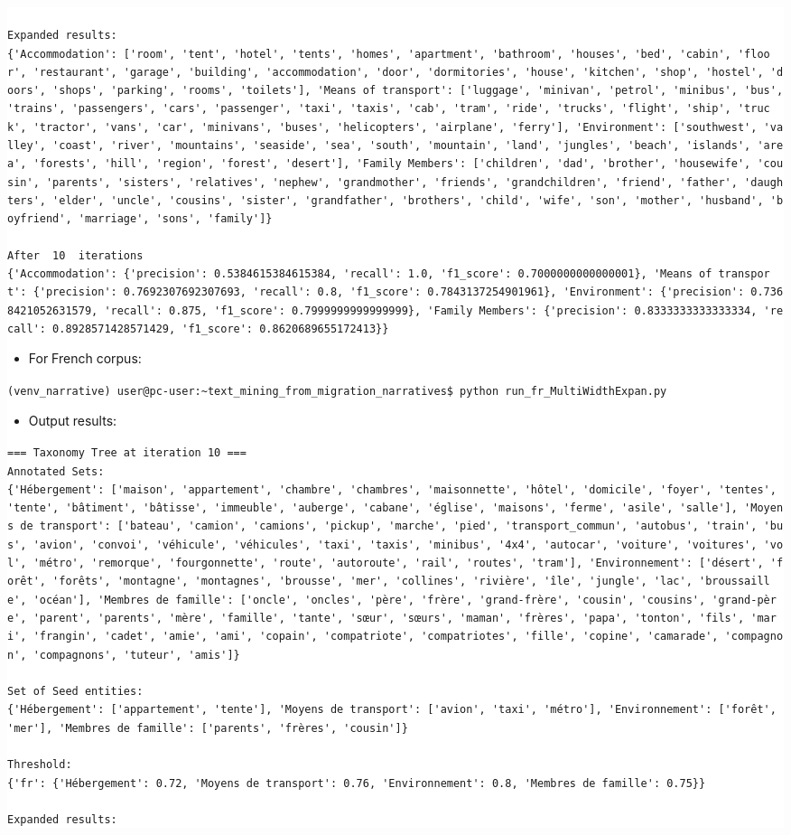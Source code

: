 ```

Expanded results: 
{'Accommodation': ['room', 'tent', 'hotel', 'tents', 'homes', 'apartment', 'bathroom', 'houses', 'bed', 'cabin', 'floor', 'restaurant', 'garage', 'building', 'accommodation', 'door', 'dormitories', 'house', 'kitchen', 'shop', 'hostel', 'doors', 'shops', 'parking', 'rooms', 'toilets'], 'Means of transport': ['luggage', 'minivan', 'petrol', 'minibus', 'bus', 'trains', 'passengers', 'cars', 'passenger', 'taxi', 'taxis', 'cab', 'tram', 'ride', 'trucks', 'flight', 'ship', 'truck', 'tractor', 'vans', 'car', 'minivans', 'buses', 'helicopters', 'airplane', 'ferry'], 'Environment': ['southwest', 'valley', 'coast', 'river', 'mountains', 'seaside', 'sea', 'south', 'mountain', 'land', 'jungles', 'beach', 'islands', 'area', 'forests', 'hill', 'region', 'forest', 'desert'], 'Family Members': ['children', 'dad', 'brother', 'housewife', 'cousin', 'parents', 'sisters', 'relatives', 'nephew', 'grandmother', 'friends', 'grandchildren', 'friend', 'father', 'daughters', 'elder', 'uncle', 'cousins', 'sister', 'grandfather', 'brothers', 'child', 'wife', 'son', 'mother', 'husband', 'boyfriend', 'marriage', 'sons', 'family']}

After  10  iterations
{'Accommodation': {'precision': 0.5384615384615384, 'recall': 1.0, 'f1_score': 0.7000000000000001}, 'Means of transport': {'precision': 0.7692307692307693, 'recall': 0.8, 'f1_score': 0.7843137254901961}, 'Environment': {'precision': 0.7368421052631579, 'recall': 0.875, 'f1_score': 0.7999999999999999}, 'Family Members': {'precision': 0.8333333333333334, 'recall': 0.8928571428571429, 'f1_score': 0.8620689655172413}}
```

- For French corpus:

```
(venv_narrative) user@pc-user:~text_mining_from_migration_narratives$ python run_fr_MultiWidthExpan.py
```

+ Output results:


```
=== Taxonomy Tree at iteration 10 ===
Annotated Sets: 
{'Hébergement': ['maison', 'appartement', 'chambre', 'chambres', 'maisonnette', 'hôtel', 'domicile', 'foyer', 'tentes', 'tente', 'bâtiment', 'bâtisse', 'immeuble', 'auberge', 'cabane', 'église', 'maisons', 'ferme', 'asile', 'salle'], 'Moyens de transport': ['bateau', 'camion', 'camions', 'pickup', 'marche', 'pied', 'transport_commun', 'autobus', 'train', 'bus', 'avion', 'convoi', 'véhicule', 'véhicules', 'taxi', 'taxis', 'minibus', '4x4', 'autocar', 'voiture', 'voitures', 'vol', 'métro', 'remorque', 'fourgonnette', 'route', 'autoroute', 'rail', 'routes', 'tram'], 'Environnement': ['désert', 'forêt', 'forêts', 'montagne', 'montagnes', 'brousse', 'mer', 'collines', 'rivière', 'île', 'jungle', 'lac', 'broussaille', 'océan'], 'Membres de famille': ['oncle', 'oncles', 'père', 'frère', 'grand-frère', 'cousin', 'cousins', 'grand-père', 'parent', 'parents', 'mère', 'famille', 'tante', 'sœur', 'sœurs', 'maman', 'frères', 'papa', 'tonton', 'fils', 'mari', 'frangin', 'cadet', 'amie', 'ami', 'copain', 'compatriote', 'compatriotes', 'fille', 'copine', 'camarade', 'compagnon', 'compagnons', 'tuteur', 'amis']}

Set of Seed entities: 
{'Hébergement': ['appartement', 'tente'], 'Moyens de transport': ['avion', 'taxi', 'métro'], 'Environnement': ['forêt', 'mer'], 'Membres de famille': ['parents', 'frères', 'cousin']}

Threshold: 
{'fr': {'Hébergement': 0.72, 'Moyens de transport': 0.76, 'Environnement': 0.8, 'Membres de famille': 0.75}}

Expanded results: 
```